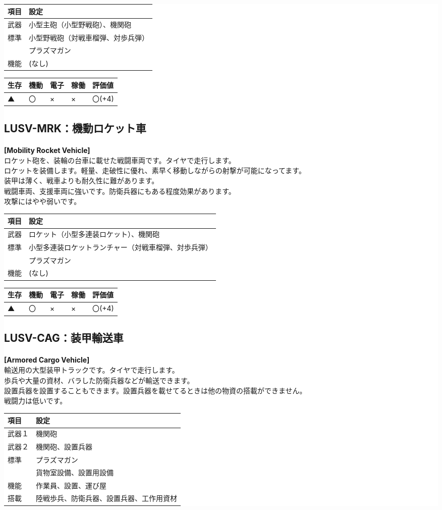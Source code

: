 |項目  |設定  |
|:--|:--|
|武器  |小型主砲（小型野戦砲）、機関砲  |
|標準  |小型野戦砲（対戦車榴弾、対歩兵弾）  |
|      |プラズマガン  |
|機能  |(なし)  |

|生存  |機動  |電子  |稼働  |評価値    |
|:--|:--|:--|:--|:--|
| ▲   | 〇   | ×   | ×   | 〇(+4)   |


## LUSV-MRK：機動ロケット車
**[Mobility Rocket Vehicle]**  
ロケット砲を、装輪の台車に載せた戦闘車両です。タイヤで走行します。  
ロケットを装備します。軽量、走破性に優れ、素早く移動しながらの射撃が可能になってます。  
装甲は薄く、戦車よりも耐久性に難があります。  
戦闘車両、支援車両に強いです。防衛兵器にもある程度効果があります。  
攻撃にはやや弱いです。  

|項目  |設定  |
|:--|:--|
|武器  |ロケット（小型多連装ロケット）、機関砲  |
|標準  |小型多連装ロケットランチャー（対戦車榴弾、対歩兵弾）  |
|      |プラズマガン  |
|機能  |(なし)  |

|生存  |機動  |電子  |稼働  |評価値    |
|:--|:--|:--|:--|:--|
| ▲   | 〇   | ×   | ×   | 〇(+4)   |


## LUSV-CAG：装甲輸送車
**[Armored Cargo Vehicle]**  
輸送用の大型装甲トラックです。タイヤで走行します。  
歩兵や大量の資材、バラした防衛兵器などが輸送できます。  
設置兵器を設置することもできます。設置兵器を載せてるときは他の物資の搭載ができません。  
戦闘力は低いです。  

|項目  |設定  |
|:--|:--|
|武器１|機関砲            |
|武器２|機関砲、設置兵器  |
|標準  |プラズマガン  |
|      |貨物室設備、設置用設備  |
|機能  |作業員、設置、運び屋  |
|搭載  |陸戦歩兵、防衛兵器、設置兵器、工作用資材  |
